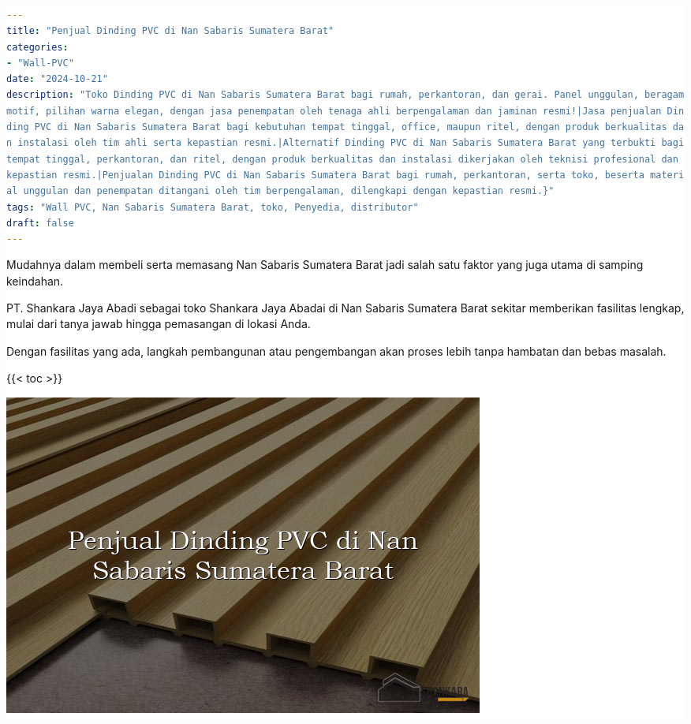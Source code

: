 ```yaml
---
title: "Penjual Dinding PVC di Nan Sabaris Sumatera Barat"
categories: 
- "Wall-PVC"
date: "2024-10-21"
description: "Toko Dinding PVC di Nan Sabaris Sumatera Barat bagi rumah, perkantoran, dan gerai. Panel unggulan, beragam motif, pilihan warna elegan, dengan jasa penempatan oleh tenaga ahli berpengalaman dan jaminan resmi!|Jasa penjualan Dinding PVC di Nan Sabaris Sumatera Barat bagi kebutuhan tempat tinggal, office, maupun ritel, dengan produk berkualitas dan instalasi oleh tim ahli serta kepastian resmi.|Alternatif Dinding PVC di Nan Sabaris Sumatera Barat yang terbukti bagi tempat tinggal, perkantoran, dan ritel, dengan produk berkualitas dan instalasi dikerjakan oleh teknisi profesional dan kepastian resmi.|Penjualan Dinding PVC di Nan Sabaris Sumatera Barat bagi rumah, perkantoran, serta toko, beserta material unggulan dan penempatan ditangani oleh tim berpengalaman, dilengkapi dengan kepastian resmi.}"
tags: "Wall PVC, Nan Sabaris Sumatera Barat, toko, Penyedia, distributor"
draft: false
---
```


Mudahnya dalam membeli serta memasang Nan Sabaris Sumatera Barat jadi salah satu faktor yang juga utama di samping keindahan.

PT. Shankara Jaya Abadi sebagai toko Shankara Jaya Abadai di Nan Sabaris Sumatera Barat sekitar memberikan fasilitas lengkap, mulai dari tanya jawab hingga pemasangan di lokasi Anda.

Dengan fasilitas yang ada, langkah pembangunan atau pengembangan akan proses lebih tanpa hambatan dan bebas masalah.

{{< toc >}}

![Penjual Dinding PVC di Nan Sabaris Sumatera Barat](/images/Wall-PVC/Penjual-Dinding-PVC-di-Nan-Sabaris-Sumatera-Barat.png)
